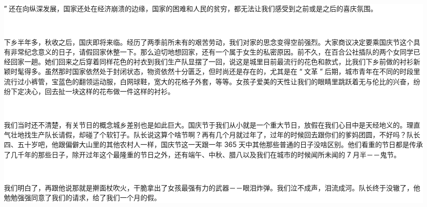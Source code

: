   <span class="s2">
   ”
  </span>
  <span class="s1">
   还在向纵深发展，国家还处在经济崩溃的边缘，国家的困难和人民的贫穷，都无法让我们感受到之前或是之后的喜庆氛围。
  </span>
 </p>
 <p class="p1">
  <span class="s1">
  </span>
  <br/>
 </p>
 <p class="p2">
  <span class="s1">
   下乡半年多，秋收之后，国庆即将来临。经历了两季前所未有的艰苦劳动，我们对家的思念变得空前强烈。大家商议决定要乘国庆节这个具有非常纪念意义的日子，请假回家休整一下。那么迫切地想回家，还有一个属于女生的私密原因。前不久，在百合公社插队的两个女同学已经回家一趟。她们回来之后穿着同样花色的衬衣到我们生产队显摆了一回，说这是城里目前最流行的花色和款式，比我们下乡前做的衬衫新颖时髦得多。虽然那时国家依然处于封闭状态，物资依然十分匮乏，但时尚还是存在的，尤其是在
  </span>
  <span class="s2">
   “
  </span>
  <span class="s1">
   文革
  </span>
  <span class="s2">
   ”
  </span>
  <span class="s1">
   后期，城市青年在不同的时段里流行过小裤管，宝蓝色的翻领运动服，白网球鞋，宽大的花格子外套，等等。女孩子爱美的天性让我们的眼睛里跳跃着无与伦比的兴奋，纷纷下定决心，回去扯一块这样的花布做一件这样的衬衫。
  </span>
 </p>
 <p class="p1">
  <span class="s1">
  </span>
  <br/>
 </p>
 <p class="p2">
  <span class="s1">
   我们当时还不清楚，有关节日的概念城乡差别也是如此巨大。国庆节于我们从小就是一个重大节日，放假在我们心目中是天经地义的。理直气壮地找生产队长请假，却碰了个软钉子。队长说这算个啥节啊？再有几个月就过年了，过年的时候回去跟你们的爹妈团圆，不好吗？队长四、五十岁吧，他跟偏僻大山里的其他农村人一样，国庆节这一天跟一年
  </span>
  <span class="s2">
   365
  </span>
  <span class="s1">
   天中其他那些普通的日子没啥区别。他们看重的节日都是传承了几千年的那些日子，除开过年这个最隆重的节日之外，还有端午、中秋、腊八以及我们在城市的时候闻所未闻的
  </span>
  <span class="s2">
   7
  </span>
  <span class="s1">
   月半－－鬼节。
  </span>
 </p>
 <p class="p1">
  <span class="s1">
  </span>
  <br/>
 </p>
 <p class="p2">
  <span class="s1">
   我们明白了，再跟他说那就是擀面杖吹火，干脆拿出了女孩最强有力的武器－－眼泪炸弹。我们泣不成声，泪流成河。队长终于没辙了，他勉勉强强同意了我们的请求，给了我们一个月的假。
  </span>